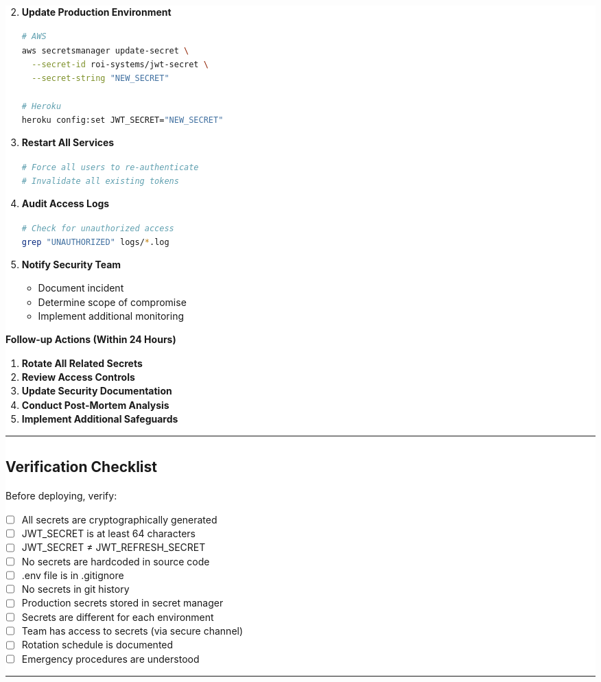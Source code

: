 2. **Update Production Environment**
   ```bash
   # AWS
   aws secretsmanager update-secret \
     --secret-id roi-systems/jwt-secret \
     --secret-string "NEW_SECRET"

   # Heroku
   heroku config:set JWT_SECRET="NEW_SECRET"
   ```

3. **Restart All Services**
   ```bash
   # Force all users to re-authenticate
   # Invalidate all existing tokens
   ```

4. **Audit Access Logs**
   ```bash
   # Check for unauthorized access
   grep "UNAUTHORIZED" logs/*.log
   ```

5. **Notify Security Team**
   - Document incident
   - Determine scope of compromise
   - Implement additional monitoring

**Follow-up Actions (Within 24 Hours)**

1. **Rotate All Related Secrets**
2. **Review Access Controls**
3. **Update Security Documentation**
4. **Conduct Post-Mortem Analysis**
5. **Implement Additional Safeguards**

---

## Verification Checklist

Before deploying, verify:

- [ ] All secrets are cryptographically generated
- [ ] JWT_SECRET is at least 64 characters
- [ ] JWT_SECRET ≠ JWT_REFRESH_SECRET
- [ ] No secrets are hardcoded in source code
- [ ] .env file is in .gitignore
- [ ] No secrets in git history
- [ ] Production secrets stored in secret manager
- [ ] Secrets are different for each environment
- [ ] Team has access to secrets (via secure channel)
- [ ] Rotation schedule is documented
- [ ] Emergency procedures are understood

---
